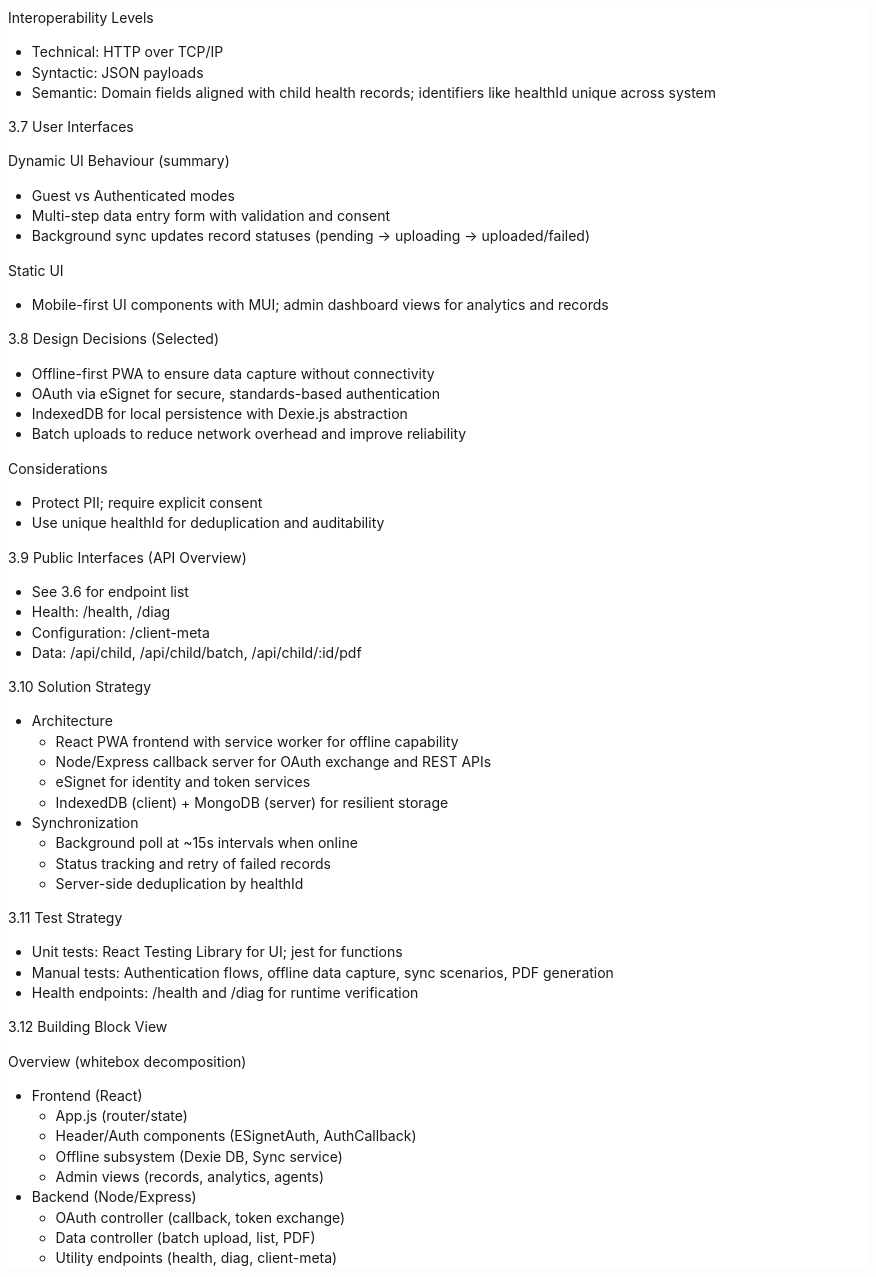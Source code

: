 Interoperability Levels
- Technical: HTTP over TCP/IP
- Syntactic: JSON payloads
- Semantic: Domain fields aligned with child health records; identifiers like healthId unique across system

3.7 User Interfaces

Dynamic UI Behaviour (summary)
- Guest vs Authenticated modes
- Multi-step data entry form with validation and consent
- Background sync updates record statuses (pending → uploading → uploaded/failed)

Static UI
- Mobile-first UI components with MUI; admin dashboard views for analytics and records

3.8 Design Decisions (Selected)
- Offline-first PWA to ensure data capture without connectivity
- OAuth via eSignet for secure, standards-based authentication
- IndexedDB for local persistence with Dexie.js abstraction
- Batch uploads to reduce network overhead and improve reliability

Considerations
- Protect PII; require explicit consent
- Use unique healthId for deduplication and auditability

3.9 Public Interfaces (API Overview)
- See 3.6 for endpoint list
- Health: /health, /diag
- Configuration: /client-meta
- Data: /api/child, /api/child/batch, /api/child/:id/pdf

3.10 Solution Strategy
- Architecture
  - React PWA frontend with service worker for offline capability
  - Node/Express callback server for OAuth exchange and REST APIs
  - eSignet for identity and token services
  - IndexedDB (client) + MongoDB (server) for resilient storage
- Synchronization
  - Background poll at ~15s intervals when online
  - Status tracking and retry of failed records
  - Server-side deduplication by healthId

3.11 Test Strategy
- Unit tests: React Testing Library for UI; jest for functions
- Manual tests: Authentication flows, offline data capture, sync scenarios, PDF generation
- Health endpoints: /health and /diag for runtime verification

3.12 Building Block View

Overview (whitebox decomposition)
- Frontend (React)
  - App.js (router/state)
  - Header/Auth components (ESignetAuth, AuthCallback)
  - Offline subsystem (Dexie DB, Sync service)
  - Admin views (records, analytics, agents)
- Backend (Node/Express)
  - OAuth controller (callback, token exchange)
  - Data controller (batch upload, list, PDF)
  - Utility endpoints (health, diag, client-meta)
